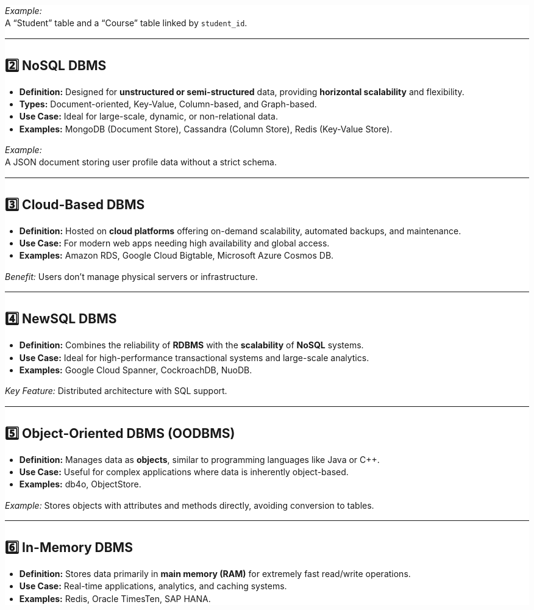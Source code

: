  *Example:*  
A “Student” table and a “Course” table linked by `student_id`.

---

## 2️⃣ NoSQL DBMS
- **Definition:** Designed for **unstructured or semi-structured** data, providing **horizontal scalability** and flexibility.  
- **Types:** Document-oriented, Key-Value, Column-based, and Graph-based.  
- **Use Case:** Ideal for large-scale, dynamic, or non-relational data.  
- **Examples:** MongoDB (Document Store), Cassandra (Column Store), Redis (Key-Value Store).  

 *Example:*  
A JSON document storing user profile data without a strict schema.

---

## 3️⃣ Cloud-Based DBMS
- **Definition:** Hosted on **cloud platforms** offering on-demand scalability, automated backups, and maintenance.  
- **Use Case:** For modern web apps needing high availability and global access.  
- **Examples:** Amazon RDS, Google Cloud Bigtable, Microsoft Azure Cosmos DB.  

 *Benefit:* Users don’t manage physical servers or infrastructure.

---

## 4️⃣ NewSQL DBMS
- **Definition:** Combines the reliability of **RDBMS** with the **scalability** of **NoSQL** systems.  
- **Use Case:** Ideal for high-performance transactional systems and large-scale analytics.  
- **Examples:** Google Cloud Spanner, CockroachDB, NuoDB.  

 *Key Feature:* Distributed architecture with SQL support.

---

## 5️⃣ Object-Oriented DBMS (OODBMS)
- **Definition:** Manages data as **objects**, similar to programming languages like Java or C++.  
- **Use Case:** Useful for complex applications where data is inherently object-based.  
- **Examples:** db4o, ObjectStore.  

 *Example:* Stores objects with attributes and methods directly, avoiding conversion to tables.

---

## 6️⃣ In-Memory DBMS
- **Definition:** Stores data primarily in **main memory (RAM)** for extremely fast read/write operations.  
- **Use Case:** Real-time applications, analytics, and caching systems.  
- **Examples:** Redis, Oracle TimesTen, SAP HANA.  
